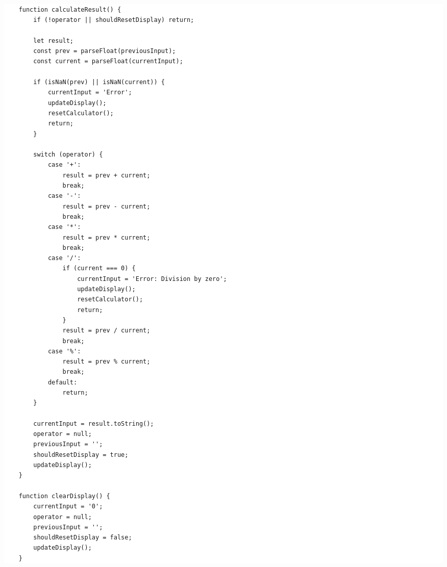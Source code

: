         function calculateResult() {
            if (!operator || shouldResetDisplay) return;

            let result;
            const prev = parseFloat(previousInput);
            const current = parseFloat(currentInput);

            if (isNaN(prev) || isNaN(current)) {
                currentInput = 'Error';
                updateDisplay();
                resetCalculator();
                return;
            }

            switch (operator) {
                case '+':
                    result = prev + current;
                    break;
                case '-':
                    result = prev - current;
                    break;
                case '*':
                    result = prev * current;
                    break;
                case '/':
                    if (current === 0) {
                        currentInput = 'Error: Division by zero';
                        updateDisplay();
                        resetCalculator();
                        return;
                    }
                    result = prev / current;
                    break;
                case '%':
                    result = prev % current;
                    break;
                default:
                    return;
            }

            currentInput = result.toString();
            operator = null;
            previousInput = '';
            shouldResetDisplay = true;
            updateDisplay();
        }

        function clearDisplay() {
            currentInput = '0';
            operator = null;
            previousInput = '';
            shouldResetDisplay = false;
            updateDisplay();
        }
